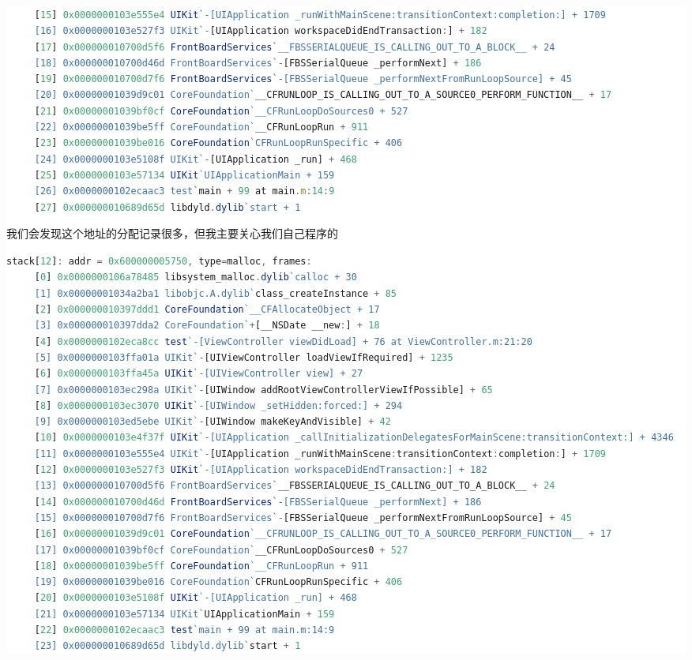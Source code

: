 ```javascript
     [15] 0x0000000103e555e4 UIKit`-[UIApplication _runWithMainScene:transitionContext:completion:] + 1709
     [16] 0x0000000103e527f3 UIKit`-[UIApplication workspaceDidEndTransaction:] + 182
     [17] 0x000000010700d5f6 FrontBoardServices`__FBSSERIALQUEUE_IS_CALLING_OUT_TO_A_BLOCK__ + 24
     [18] 0x000000010700d46d FrontBoardServices`-[FBSSerialQueue _performNext] + 186
     [19] 0x000000010700d7f6 FrontBoardServices`-[FBSSerialQueue _performNextFromRunLoopSource] + 45
     [20] 0x00000001039d9c01 CoreFoundation`__CFRUNLOOP_IS_CALLING_OUT_TO_A_SOURCE0_PERFORM_FUNCTION__ + 17
     [21] 0x00000001039bf0cf CoreFoundation`__CFRunLoopDoSources0 + 527
     [22] 0x00000001039be5ff CoreFoundation`__CFRunLoopRun + 911
     [23] 0x00000001039be016 CoreFoundation`CFRunLoopRunSpecific + 406
     [24] 0x0000000103e5108f UIKit`-[UIApplication _run] + 468
     [25] 0x0000000103e57134 UIKit`UIApplicationMain + 159
     [26] 0x0000000102ecaac3 test`main + 99 at main.m:14:9
     [27] 0x000000010689d65d libdyld.dylib`start + 1
```

我们会发现这个地址的分配记录很多，但我主要关心我们自己程序的

```javascript
stack[12]: addr = 0x600000005750, type=malloc, frames:
     [0] 0x0000000106a78485 libsystem_malloc.dylib`calloc + 30
     [1] 0x00000001034a2ba1 libobjc.A.dylib`class_createInstance + 85
     [2] 0x000000010397ddd1 CoreFoundation`__CFAllocateObject + 17
     [3] 0x000000010397dda2 CoreFoundation`+[__NSDate __new:] + 18
     [4] 0x0000000102eca8cc test`-[ViewController viewDidLoad] + 76 at ViewController.m:21:20
     [5] 0x0000000103ffa01a UIKit`-[UIViewController loadViewIfRequired] + 1235
     [6] 0x0000000103ffa45a UIKit`-[UIViewController view] + 27
     [7] 0x0000000103ec298a UIKit`-[UIWindow addRootViewControllerViewIfPossible] + 65
     [8] 0x0000000103ec3070 UIKit`-[UIWindow _setHidden:forced:] + 294
     [9] 0x0000000103ed5ebe UIKit`-[UIWindow makeKeyAndVisible] + 42
     [10] 0x0000000103e4f37f UIKit`-[UIApplication _callInitializationDelegatesForMainScene:transitionContext:] + 4346
     [11] 0x0000000103e555e4 UIKit`-[UIApplication _runWithMainScene:transitionContext:completion:] + 1709
     [12] 0x0000000103e527f3 UIKit`-[UIApplication workspaceDidEndTransaction:] + 182
     [13] 0x000000010700d5f6 FrontBoardServices`__FBSSERIALQUEUE_IS_CALLING_OUT_TO_A_BLOCK__ + 24
     [14] 0x000000010700d46d FrontBoardServices`-[FBSSerialQueue _performNext] + 186
     [15] 0x000000010700d7f6 FrontBoardServices`-[FBSSerialQueue _performNextFromRunLoopSource] + 45
     [16] 0x00000001039d9c01 CoreFoundation`__CFRUNLOOP_IS_CALLING_OUT_TO_A_SOURCE0_PERFORM_FUNCTION__ + 17
     [17] 0x00000001039bf0cf CoreFoundation`__CFRunLoopDoSources0 + 527
     [18] 0x00000001039be5ff CoreFoundation`__CFRunLoopRun + 911
     [19] 0x00000001039be016 CoreFoundation`CFRunLoopRunSpecific + 406
     [20] 0x0000000103e5108f UIKit`-[UIApplication _run] + 468
     [21] 0x0000000103e57134 UIKit`UIApplicationMain + 159
     [22] 0x0000000102ecaac3 test`main + 99 at main.m:14:9
     [23] 0x000000010689d65d libdyld.dylib`start + 1
```
